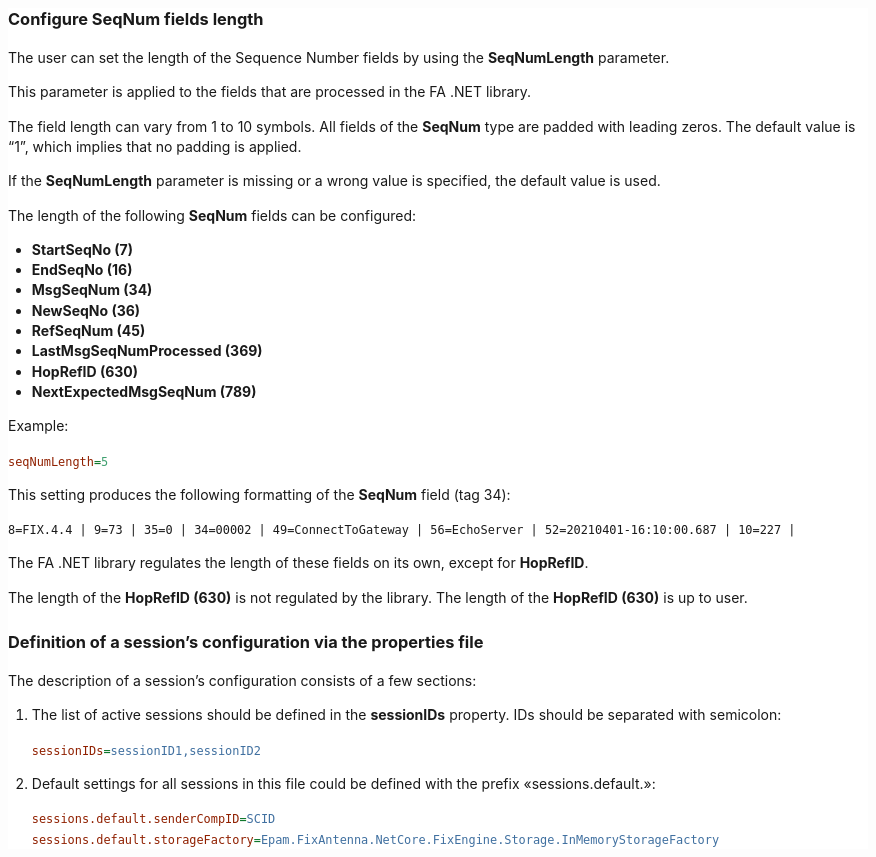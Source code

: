 ### Configure SeqNum fields length
The user can set the length of the Sequence Number fields by using the <b>SeqNumLength</b> parameter.

This parameter is applied to the fields that are processed in the FA .NET library.

The field length can vary from 1 to 10 symbols. All fields of the <b>SeqNum</b> type are padded with leading zeros. The default value is “1”, which implies that no padding is applied.

If the <b>SeqNumLength</b> parameter is missing or a wrong value is specified, the default value is used.

The length of the following <b>SeqNum</b> fields can be configured:
<ul>
<li><b>StartSeqNo (7)</b></li>
<li><b>EndSeqNo (16)</b></li>
<li><b>MsgSeqNum (34)</b></li>
<li><b>NewSeqNo (36)</b></li>
<li><b>RefSeqNum (45)</b></li>
<li><b>LastMsgSeqNumProcessed (369)</b></li>
<li><b>HopRefID (630)</b></li>
<li><b>NextExpectedMsgSeqNum (789)</b></li>
</ul>

Example:
   ```INI
   seqNumLength=5
   ```
This setting produces the following formatting of the <b>SeqNum</b> field (tag 34):
   ```
   8=FIX.4.4 | 9=73 | 35=0 | 34=00002 | 49=ConnectToGateway | 56=EchoServer | 52=20210401-16:10:00.687 | 10=227 |
   ```

The FA .NET library regulates the length of these fields on its own, except for <b>HopRefID</b>.

The length of the <b>HopRefID (630)</b> is not regulated by the library. The length of the <b>HopRefID (630)</b> is up to user.

### Definition of a session’s configuration via the properties file
The description of a session’s configuration consists of a few sections:
1. The list of active sessions should be defined in the <b>sessionIDs</b> property. IDs should be separated with semicolon:
   ```INI
   sessionIDs=sessionID1,sessionID2
   ```

2. Default settings for all sessions in this file could be defined with the prefix «sessions.default.»:

   ```INI
   sessions.default.senderCompID=SCID
   sessions.default.storageFactory=Epam.FixAntenna.NetCore.FixEngine.Storage.InMemoryStorageFactory
   ```
